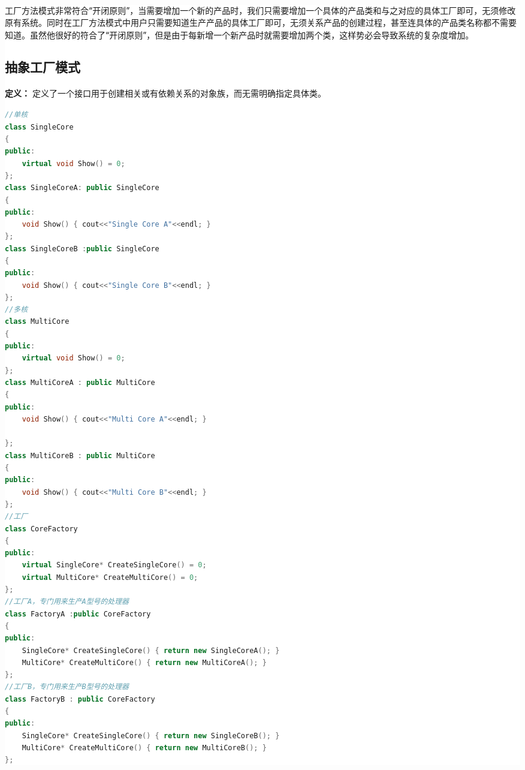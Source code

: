 工厂方法模式非常符合“开闭原则”，当需要增加一个新的产品时，我们只需要增加一个具体的产品类和与之对应的具体工厂即可，无须修改原有系统。同时在工厂方法模式中用户只需要知道生产产品的具体工厂即可，无须关系产品的创建过程，甚至连具体的产品类名称都不需要知道。虽然他很好的符合了“开闭原则”，但是由于每新增一个新产品时就需要增加两个类，这样势必会导致系统的复杂度增加。

## 抽象工厂模式

**定义：** 定义了一个接口用于创建相关或有依赖关系的对象族，而无需明确指定具体类。

```c++
//单核    
class SingleCore     
{    
public:    
    virtual void Show() = 0;  
};    
class SingleCoreA: public SingleCore      
{    
public:    
    void Show() { cout<<"Single Core A"<<endl; }    
};    
class SingleCoreB :public SingleCore    
{    
public:    
    void Show() { cout<<"Single Core B"<<endl; }    
};    
//多核    
class MultiCore      
{    
public:    
    virtual void Show() = 0;  
};    
class MultiCoreA : public MultiCore      
{    
public:    
    void Show() { cout<<"Multi Core A"<<endl; }    
    
};    
class MultiCoreB : public MultiCore      
{    
public:    
    void Show() { cout<<"Multi Core B"<<endl; }    
};    
//工厂    
class CoreFactory      
{    
public:    
    virtual SingleCore* CreateSingleCore() = 0;  
    virtual MultiCore* CreateMultiCore() = 0;  
};    
//工厂A，专门用来生产A型号的处理器    
class FactoryA :public CoreFactory    
{    
public:    
    SingleCore* CreateSingleCore() { return new SingleCoreA(); }    
    MultiCore* CreateMultiCore() { return new MultiCoreA(); }    
};    
//工厂B，专门用来生产B型号的处理器    
class FactoryB : public CoreFactory    
{    
public:    
    SingleCore* CreateSingleCore() { return new SingleCoreB(); }    
    MultiCore* CreateMultiCore() { return new MultiCoreB(); }    
};
```
